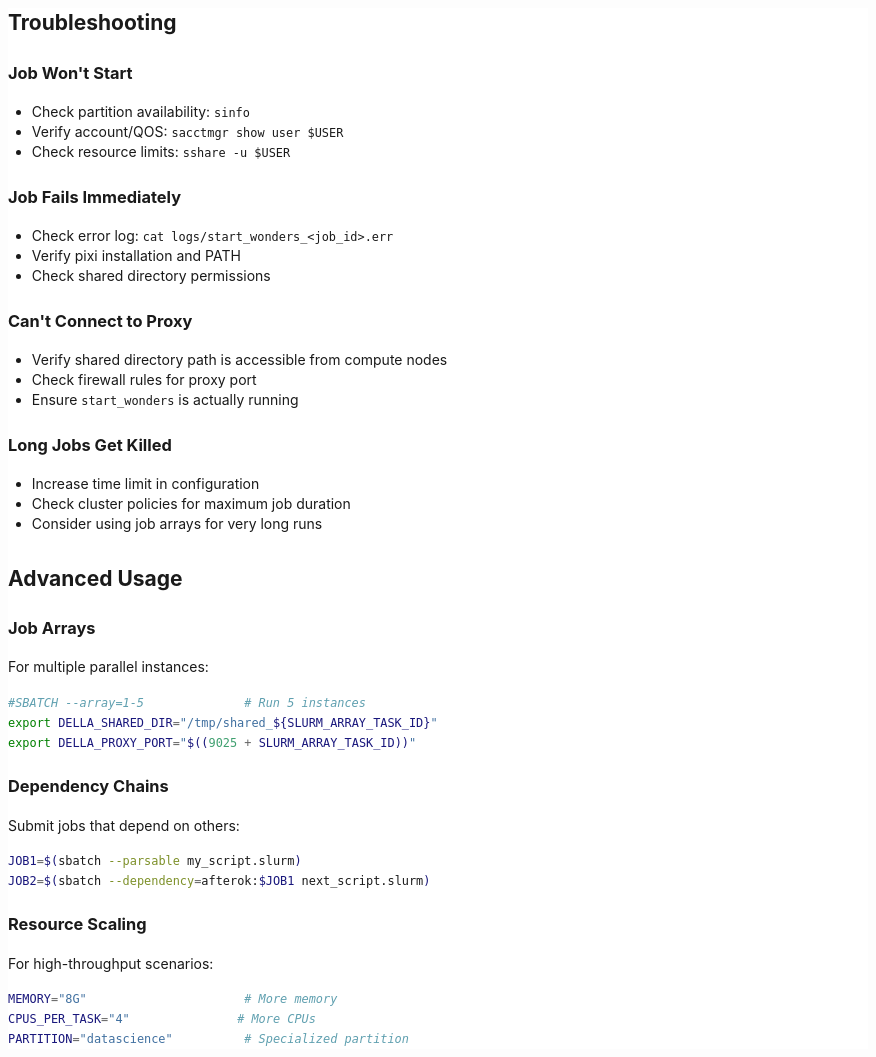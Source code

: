 ## Troubleshooting

### Job Won't Start
- Check partition availability: `sinfo`
- Verify account/QOS: `sacctmgr show user $USER`
- Check resource limits: `sshare -u $USER`

### Job Fails Immediately
- Check error log: `cat logs/start_wonders_<job_id>.err`
- Verify pixi installation and PATH
- Check shared directory permissions

### Can't Connect to Proxy
- Verify shared directory path is accessible from compute nodes
- Check firewall rules for proxy port
- Ensure `start_wonders` is actually running

### Long Jobs Get Killed
- Increase time limit in configuration
- Check cluster policies for maximum job duration
- Consider using job arrays for very long runs

## Advanced Usage

### Job Arrays
For multiple parallel instances:
```bash
#SBATCH --array=1-5              # Run 5 instances
export DELLA_SHARED_DIR="/tmp/shared_${SLURM_ARRAY_TASK_ID}"
export DELLA_PROXY_PORT="$((9025 + SLURM_ARRAY_TASK_ID))"
```

### Dependency Chains
Submit jobs that depend on others:
```bash
JOB1=$(sbatch --parsable my_script.slurm)
JOB2=$(sbatch --dependency=afterok:$JOB1 next_script.slurm)
```

### Resource Scaling
For high-throughput scenarios:
```bash
MEMORY="8G"                      # More memory
CPUS_PER_TASK="4"               # More CPUs
PARTITION="datascience"          # Specialized partition
```